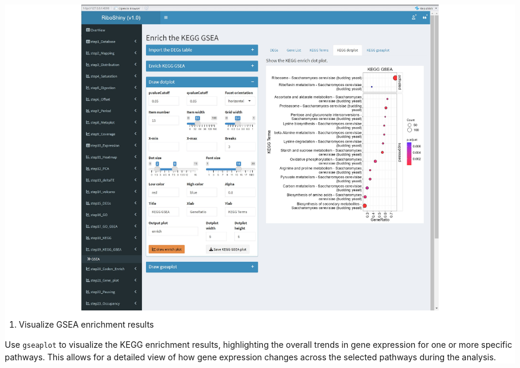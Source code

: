 <img src="./images/snapshot/step19-kegg-gsea-degs-dotplot.jpg" width="70%" style="display: block; margin: auto;" />

1.  Visualize GSEA enrichment results

Use `gseaplot` to visualize the KEGG enrichment results, highlighting
the overall trends in gene expression for one or more specific pathways.
This allows for a detailed view of how gene expression changes across
the selected pathways during the analysis.
